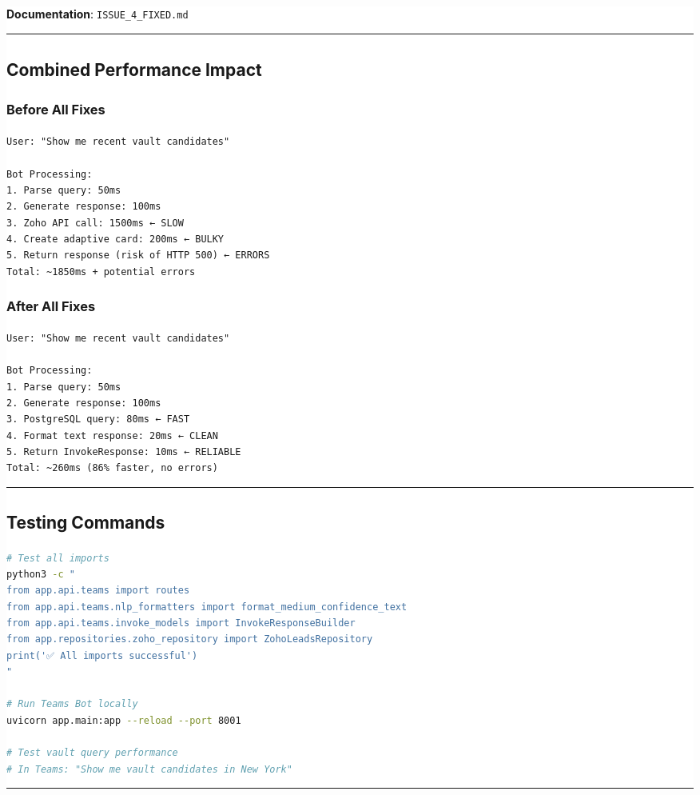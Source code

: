 **Documentation**: `ISSUE_4_FIXED.md`

---

## Combined Performance Impact

### Before All Fixes
```
User: "Show me recent vault candidates"

Bot Processing:
1. Parse query: 50ms
2. Generate response: 100ms
3. Zoho API call: 1500ms ← SLOW
4. Create adaptive card: 200ms ← BULKY
5. Return response (risk of HTTP 500) ← ERRORS
Total: ~1850ms + potential errors
```

### After All Fixes
```
User: "Show me recent vault candidates"

Bot Processing:
1. Parse query: 50ms
2. Generate response: 100ms
3. PostgreSQL query: 80ms ← FAST
4. Format text response: 20ms ← CLEAN
5. Return InvokeResponse: 10ms ← RELIABLE
Total: ~260ms (86% faster, no errors)
```

---

## Testing Commands

```bash
# Test all imports
python3 -c "
from app.api.teams import routes
from app.api.teams.nlp_formatters import format_medium_confidence_text
from app.api.teams.invoke_models import InvokeResponseBuilder
from app.repositories.zoho_repository import ZohoLeadsRepository
print('✅ All imports successful')
"

# Run Teams Bot locally
uvicorn app.main:app --reload --port 8001

# Test vault query performance
# In Teams: "Show me vault candidates in New York"
```

---